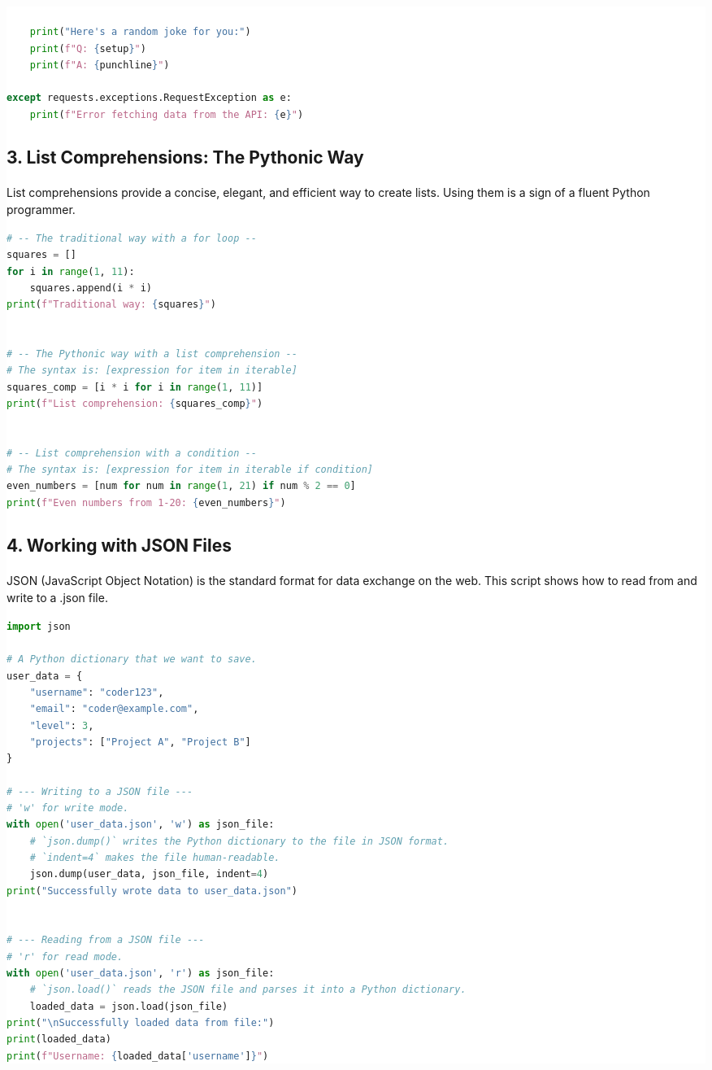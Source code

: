 ```python

    print("Here's a random joke for you:")
    print(f"Q: {setup}")
    print(f"A: {punchline}")

except requests.exceptions.RequestException as e:
    print(f"Error fetching data from the API: {e}")
```
## 3. List Comprehensions: The Pythonic Way
List comprehensions provide a concise, elegant, and efficient way to create lists. Using them is a sign of a fluent Python programmer.
```python
# -- The traditional way with a for loop --
squares = []
for i in range(1, 11):
    squares.append(i * i)
print(f"Traditional way: {squares}")


# -- The Pythonic way with a list comprehension --
# The syntax is: [expression for item in iterable]
squares_comp = [i * i for i in range(1, 11)]
print(f"List comprehension: {squares_comp}")


# -- List comprehension with a condition --
# The syntax is: [expression for item in iterable if condition]
even_numbers = [num for num in range(1, 21) if num % 2 == 0]
print(f"Even numbers from 1-20: {even_numbers}")
```
## 4. Working with JSON Files

JSON (JavaScript Object Notation) is the standard format for data exchange on the web. This script shows how to read from and write to a .json file.
```python
import json

# A Python dictionary that we want to save.
user_data = {
    "username": "coder123",
    "email": "coder@example.com",
    "level": 3,
    "projects": ["Project A", "Project B"]
}

# --- Writing to a JSON file ---
# 'w' for write mode.
with open('user_data.json', 'w') as json_file:
    # `json.dump()` writes the Python dictionary to the file in JSON format.
    # `indent=4` makes the file human-readable.
    json.dump(user_data, json_file, indent=4)
print("Successfully wrote data to user_data.json")


# --- Reading from a JSON file ---
# 'r' for read mode.
with open('user_data.json', 'r') as json_file:
    # `json.load()` reads the JSON file and parses it into a Python dictionary.
    loaded_data = json.load(json_file)
print("\nSuccessfully loaded data from file:")
print(loaded_data)
print(f"Username: {loaded_data['username']}")
```